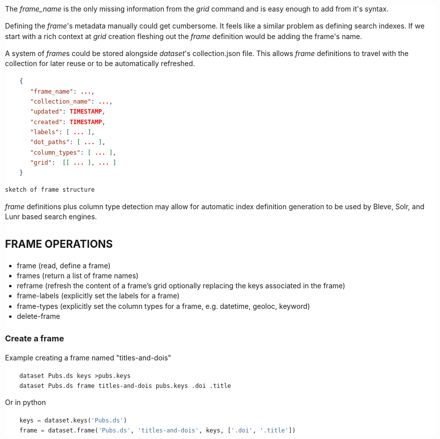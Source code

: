 The *frame_name* is the only missing information from the *grid* command and is easy enough to add from it's syntax.


Defining the *frame*'s metadata manually could get cumbersome. It feels like a similar problem as defining search indexes. If we start with a rich context at *grid* creation fleshing out the *frame* definition would be adding the frame's name.

A system of *frame*s could be stored alongside *dataset*'s collection.json file. This allows *frame* definitions to travel with the collection for later reuse or to be automatically refreshed.


```json
    {
       "frame_name": ...,
       "collection_name": ...,
       "updated": TIMESTAMP,
       "created": TIMESTAMP,
       "labels": [ ... ],
       "dot_paths": [ ... ],
       "column_types": [ ... ],
       "grid":  [[ ... ], ... ]
    }
```

    sketch of frame structure

*frame* definitions plus column type detection may allow  for  automatic index definition generation to be used by Bleve, Solr, and Lunr based search engines.


## FRAME OPERATIONS

- frame (read, define a frame)
- frames (return a list of frame names)
- reframe (refresh the content of a frame’s grid optionally replacing the keys associated in the frame)
- frame-labels (explicitly set the labels for a frame)
- frame-types (explicitly set the column types for a frame, e.g. datetime, geoloc, keyword)
- delete-frame


### Create a frame

Example creating a frame named "titles-and-dois"


```shell
    dataset Pubs.ds keys >pubs.keys
    dataset Pubs.ds frame titles-and-dois pubs.keys .doi .title
```

Or in python


```python
    keys = dataset.keys('Pubs.ds')
    frame = dataset.frame('Pubs.ds', 'titles-and-dois', keys, ['.doi', '.title'])
```
